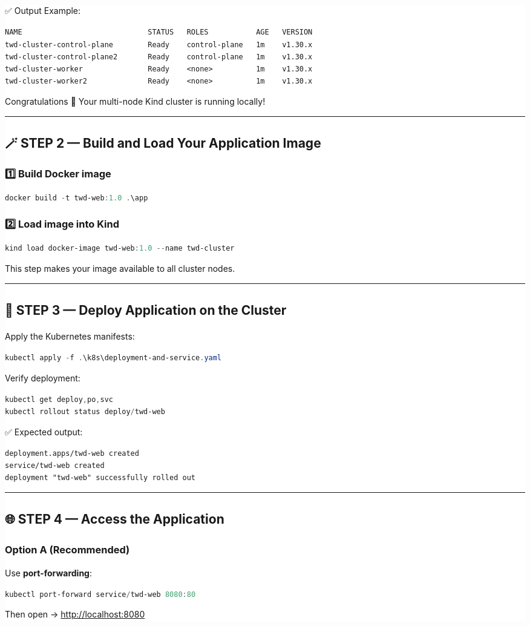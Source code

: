 ✅ Output Example:
```
NAME                             STATUS   ROLES           AGE   VERSION
twd-cluster-control-plane        Ready    control-plane   1m    v1.30.x
twd-cluster-control-plane2       Ready    control-plane   1m    v1.30.x
twd-cluster-worker               Ready    <none>          1m    v1.30.x
twd-cluster-worker2              Ready    <none>          1m    v1.30.x
```

Congratulations 🎉 Your multi-node Kind cluster is running locally!

---

## 🪄 STEP 2 — Build and Load Your Application Image

### 1️⃣ Build Docker image
```powershell
docker build -t twd-web:1.0 .\app
```

### 2️⃣ Load image into Kind
```powershell
kind load docker-image twd-web:1.0 --name twd-cluster
```

This step makes your image available to all cluster nodes.

---

## 🚀 STEP 3 — Deploy Application on the Cluster

Apply the Kubernetes manifests:
```powershell
kubectl apply -f .\k8s\deployment-and-service.yaml
```

Verify deployment:
```powershell
kubectl get deploy,po,svc
kubectl rollout status deploy/twd-web
```

✅ Expected output:
```
deployment.apps/twd-web created
service/twd-web created
deployment "twd-web" successfully rolled out
```

---

## 🌐 STEP 4 — Access the Application

### Option A (Recommended)
Use **port-forwarding**:
```powershell
kubectl port-forward service/twd-web 8080:80
```
Then open → [http://localhost:8080](http://localhost:8080)
